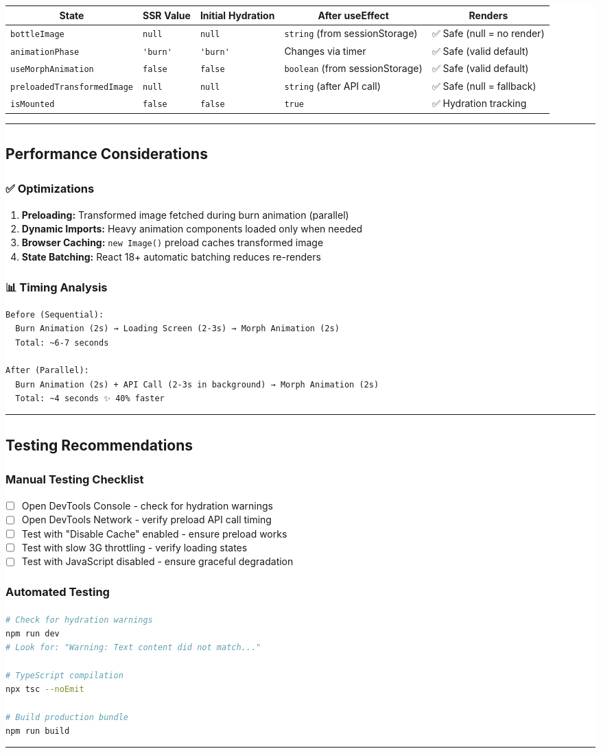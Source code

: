 | State | SSR Value | Initial Hydration | After useEffect | Renders |
|-------|-----------|-------------------|-----------------|---------|
| `bottleImage` | `null` | `null` | `string` (from sessionStorage) | ✅ Safe (null = no render) |
| `animationPhase` | `'burn'` | `'burn'` | Changes via timer | ✅ Safe (valid default) |
| `useMorphAnimation` | `false` | `false` | `boolean` (from sessionStorage) | ✅ Safe (valid default) |
| `preloadedTransformedImage` | `null` | `null` | `string` (after API call) | ✅ Safe (null = fallback) |
| `isMounted` | `false` | `false` | `true` | ✅ Hydration tracking |

---

## Performance Considerations

### ✅ Optimizations
1. **Preloading:** Transformed image fetched during burn animation (parallel)
2. **Dynamic Imports:** Heavy animation components loaded only when needed
3. **Browser Caching:** `new Image()` preload caches transformed image
4. **State Batching:** React 18+ automatic batching reduces re-renders

### 📊 Timing Analysis
```
Before (Sequential):
  Burn Animation (2s) → Loading Screen (2-3s) → Morph Animation (2s)
  Total: ~6-7 seconds

After (Parallel):
  Burn Animation (2s) + API Call (2-3s in background) → Morph Animation (2s)
  Total: ~4 seconds ✨ 40% faster
```

---

## Testing Recommendations

### Manual Testing Checklist
- [ ] Open DevTools Console - check for hydration warnings
- [ ] Open DevTools Network - verify preload API call timing
- [ ] Test with "Disable Cache" enabled - ensure preload works
- [ ] Test with slow 3G throttling - verify loading states
- [ ] Test with JavaScript disabled - ensure graceful degradation

### Automated Testing
```bash
# Check for hydration warnings
npm run dev
# Look for: "Warning: Text content did not match..."

# TypeScript compilation
npx tsc --noEmit

# Build production bundle
npm run build
```

---